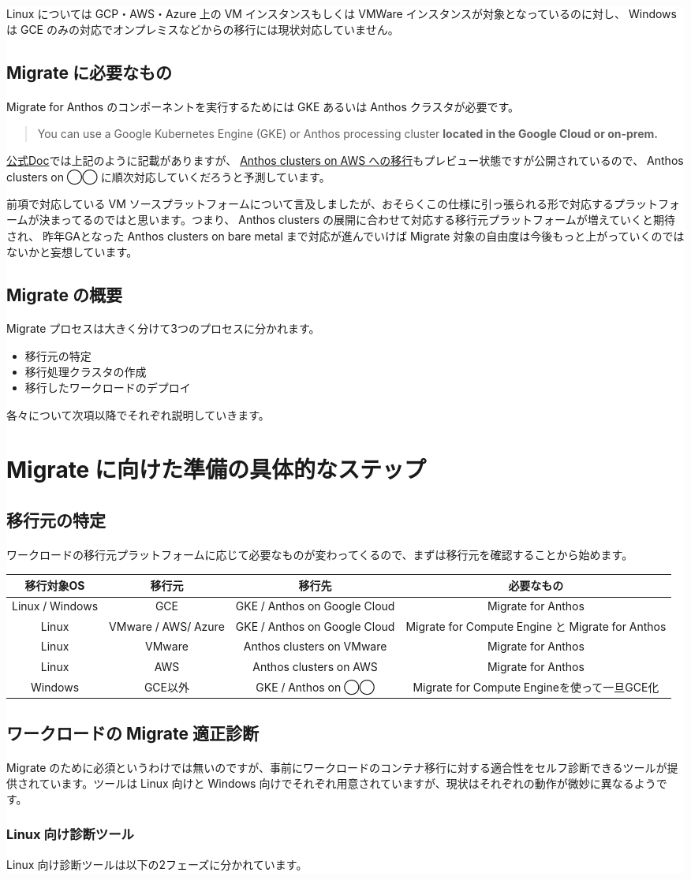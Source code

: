 Linux については GCP・AWS・Azure 上の VM インスタンスもしくは VMWare インスタンスが対象となっているのに対し、 Windows は GCE のみの対応でオンプレミスなどからの移行には現状対応していません。

## Migrate に必要なもの
Migrate for Anthos のコンポーネントを実行するためには GKE あるいは Anthos クラスタが必要です。

>You can use a Google Kubernetes Engine (GKE) or Anthos processing cluster **located in the Google Cloud or on-prem.**

[公式Doc](https://cloud.google.com/migrate/anthos/docs/setting-up-overview)では上記のように記載がありますが、 [Anthos clusters on AWS への移行](https://cloud.google.com/migrate/anthos/docs/migration-prerequisites-aws)もプレビュー状態ですが公開されているので、 Anthos clusters on ◯◯ に順次対応していくだろうと予測しています。

前項で対応している VM ソースプラットフォームについて言及しましたが、おそらくこの仕様に引っ張られる形で対応するプラットフォームが決まってるのではと思います。つまり、 Anthos clusters の展開に合わせて対応する移行元プラットフォームが増えていくと期待され、 昨年GAとなった Anthos clusters on bare metal まで対応が進んでいけば Migrate 対象の自由度は今後もっと上がっていくのではないかと妄想しています。

## Migrate の概要
Migrate プロセスは大きく分けて3つのプロセスに分かれます。

* 移行元の特定
* 移行処理クラスタの作成
* 移行したワークロードのデプロイ

各々について次項以降でそれぞれ説明していきます。

# Migrate に向けた準備の具体的なステップ

## 移行元の特定
ワークロードの移行元プラットフォームに応じて必要なものが変わってくるので、まずは移行元を確認することから始めます。

| 移行対象OS | 移行元 | 移行先 | 必要なもの |
| :---: | :---: | :---: | :---: |
| Linux / Windows | GCE | GKE / Anthos on Google Cloud | Migrate for Anthos |
| Linux | VMware / AWS/ Azure | GKE / Anthos on Google Cloud | Migrate for Compute Engine と Migrate for Anthos |
| Linux | VMware | Anthos clusters on VMware | Migrate for Anthos|
| Linux | AWS | Anthos clusters on AWS | Migrate for Anthos|
| Windows | GCE以外 | GKE / Anthos on ◯◯ | Migrate for Compute Engineを使って一旦GCE化 |


## ワークロードの Migrate 適正診断
Migrate のために必須というわけでは無いのですが、事前にワークロードのコンテナ移行に対する適合性をセルフ診断できるツールが提供されています。ツールは Linux 向けと Windows 向けでそれぞれ用意されていますが、現状はそれぞれの動作が微妙に異なるようです。

### Linux 向け診断ツール
Linux 向け診断ツールは以下の2フェーズに分かれています。
